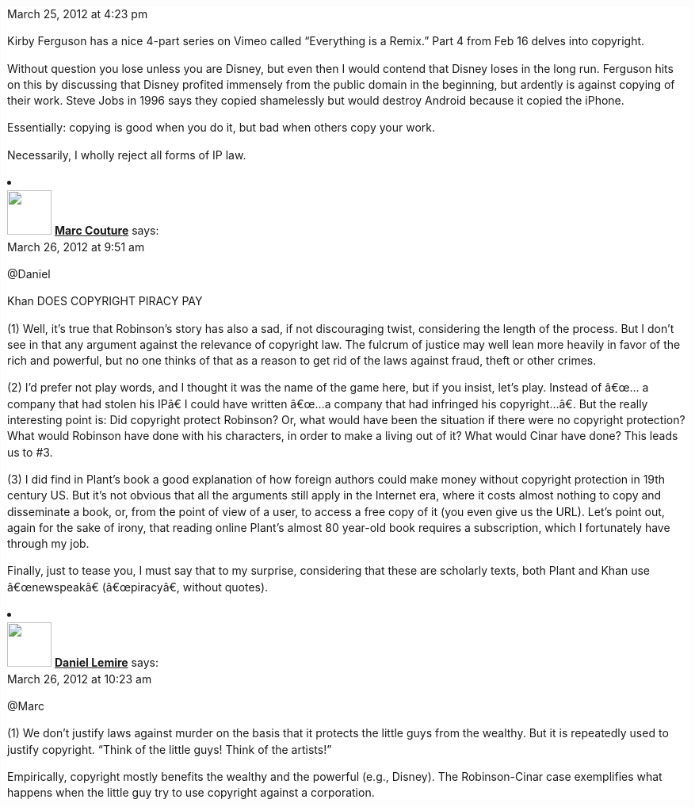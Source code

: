 <div class="comment-metadata"><time datetime="2012-03-25T16:23:41+00:00">March 25, 2012 at 4:23 pm</time></a> </div>
<div class="comment-content">
<p>Kirby Ferguson has a nice 4-part series on Vimeo called &ldquo;Everything is a Remix.&rdquo; Part 4 from Feb 16 delves into copyright.</p>
<p>Without question you lose unless you are Disney, but even then I would contend that Disney loses in the long run. Ferguson hits on this by discussing that Disney profited immensely from the public domain in the beginning, but ardently is against copying of their work. Steve Jobs in 1996 says they copied shamelessly but would destroy Android because it copied the iPhone.</p>
<p>Essentially: copying is good when you do it, but bad when others copy your work.</p>
<p>Necessarily, I wholly reject all forms of IP law.</p>
</div>
</li>
<li id="comment-55117" class="comment even thread-even depth-1">
<div class="comment-author vcard">
<img alt src="https://secure.gravatar.com/avatar/691d1a388c835a81ab824fbcb20ad861?s=56&#038;d=mm&#038;r=g" srcset="https://secure.gravatar.com/avatar/691d1a388c835a81ab824fbcb20ad861?s=112&#038;d=mm&#038;r=g 2x" class="avatar avatar-56 photo" height="56" width="56" loading="lazy" decoding="async" /> <b class="fn"><a href="http://benhur.teluq.ca/spersonnel/mcouture/" class="url" rel="ugc external nofollow">Marc Couture</a></b> <span class="says">says:</span> </div>
<div class="comment-metadata"><time datetime="2012-03-26T09:51:26+00:00">March 26, 2012 at 9:51 am</time></a> </div>
<div class="comment-content">
<p>@Daniel</p>
<p>Khan DOES COPYRIGHT PIRACY PAY</p>
<p>(1) Well, it&rsquo;s true that Robinson&rsquo;s story has also a sad, if not discouraging twist, considering the length of the process. But I don&rsquo;t see in that any argument against the relevance of copyright law. The fulcrum of justice may well lean more heavily in favor of the rich and powerful, but no one thinks of that as a reason to get rid of the laws against fraud, theft or other crimes.</p>
<p>(2) I&rsquo;d prefer not play words, and I thought it was the name of the game here, but if you insist, let&rsquo;s play. Instead of â€œ&#8230; a company that had stolen his IPâ€ I could have written â€œ&#8230;a company that had infringed his copyright&#8230;â€. But the really interesting point is: Did copyright protect Robinson? Or, what would have been the situation if there were no copyright protection? What would Robinson have done with his characters, in order to make a living out of it? What would Cinar have done? This leads us to #3.</p>
<p>(3) I did find in Plant&rsquo;s book a good explanation of how foreign authors could make money without copyright protection in 19th century US. But it&rsquo;s not obvious that all the arguments still apply in the Internet era, where it costs almost nothing to copy and disseminate a book, or, from the point of view of a user, to access a free copy of it (you even give us the URL). Let&rsquo;s point out, again for the sake of irony, that reading online Plant&rsquo;s almost 80 year-old book requires a subscription, which I fortunately have through my job.</p>
<p>Finally, just to tease you, I must say that to my surprise, considering that these are scholarly texts, both Plant and Khan use â€œnewspeakâ€ (â€œpiracyâ€, without quotes).</p>
</div>
</li>
<li id="comment-55118" class="comment byuser comment-author-lemire bypostauthor odd alt thread-odd thread-alt depth-1">
<div class="comment-author vcard">
<img alt src="https://secure.gravatar.com/avatar/2ca999bef9535950f5b84281a4dab006?s=56&#038;d=mm&#038;r=g" srcset="https://secure.gravatar.com/avatar/2ca999bef9535950f5b84281a4dab006?s=112&#038;d=mm&#038;r=g 2x" class="avatar avatar-56 photo" height="56" width="56" loading="lazy" decoding="async" /> <b class="fn"><a href="https://lemire.me/en/" class="url" rel="ugc">Daniel Lemire</a></b> <span class="says">says:</span> </div>
<div class="comment-metadata"><time datetime="2012-03-26T10:23:32+00:00">March 26, 2012 at 10:23 am</time></a> </div>
<div class="comment-content">
<p>@Marc</p>
<p>(1) We don&rsquo;t justify laws against murder on the basis that it protects the little guys from the wealthy. But it is repeatedly used to justify copyright. &ldquo;Think of the little guys! Think of the artists!&rdquo;</p>
<p>Empirically, copyright mostly benefits the wealthy and the powerful (e.g., Disney). The Robinson-Cinar case exemplifies what happens when the little guy try to use copyright against a corporation.</p>